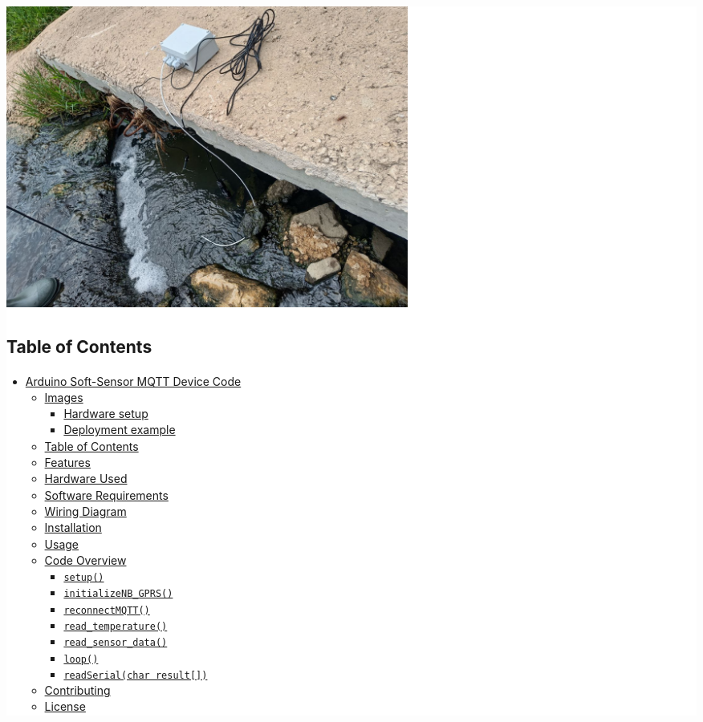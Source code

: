 <img src="images/deployment.jpg" alt="Deployment" width="500"/>


## Table of Contents
- [Arduino Soft-Sensor MQTT Device Code](#arduino-soft-sensor-mqtt-device-code)
  - [Images](#images)
    - [Hardware setup](#hardware-setup)
    - [Deployment example](#deployment-example)
  - [Table of Contents](#table-of-contents)
  - [Features](#features)
  - [Hardware Used](#hardware-used)
  - [Software Requirements](#software-requirements)
  - [Wiring Diagram](#wiring-diagram)
  - [Installation](#installation)
  - [Usage](#usage)
  - [Code Overview](#code-overview)
    - [`setup()`](#setup)
    - [`initializeNB_GPRS()`](#initializenb_gprs)
    - [`reconnectMQTT()`](#reconnectmqtt)
    - [`read_temperature()`](#read_temperature)
    - [`read_sensor_data()`](#read_sensor_data)
    - [`loop()`](#loop)
    - [`readSerial(char result[])`](#readserialchar-result)
  - [Contributing](#contributing)
  - [License](#license)
